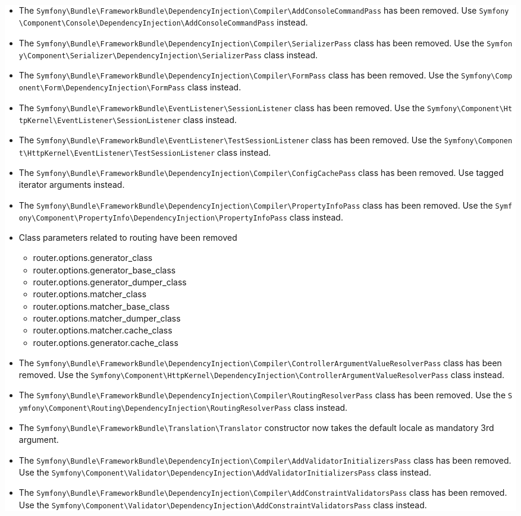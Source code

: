 - The `Symfony\Bundle\FrameworkBundle\DependencyInjection\Compiler\AddConsoleCommandPass` has been removed.
  Use `Symfony\Component\Console\DependencyInjection\AddConsoleCommandPass` instead.

- The `Symfony\Bundle\FrameworkBundle\DependencyInjection\Compiler\SerializerPass` class has been removed.
  Use the `Symfony\Component\Serializer\DependencyInjection\SerializerPass` class instead.

- The `Symfony\Bundle\FrameworkBundle\DependencyInjection\Compiler\FormPass` class has been
  removed. Use the `Symfony\Component\Form\DependencyInjection\FormPass` class instead.

- The `Symfony\Bundle\FrameworkBundle\EventListener\SessionListener` class has been removed.
  Use the `Symfony\Component\HttpKernel\EventListener\SessionListener` class instead.

- The `Symfony\Bundle\FrameworkBundle\EventListener\TestSessionListener` class has been
  removed. Use the `Symfony\Component\HttpKernel\EventListener\TestSessionListener`
  class instead.

- The `Symfony\Bundle\FrameworkBundle\DependencyInjection\Compiler\ConfigCachePass` class has been removed.
  Use tagged iterator arguments instead.

- The `Symfony\Bundle\FrameworkBundle\DependencyInjection\Compiler\PropertyInfoPass` class has been
  removed. Use the `Symfony\Component\PropertyInfo\DependencyInjection\PropertyInfoPass`
  class instead.

- Class parameters related to routing have been removed

  - router.options.generator_class
  - router.options.generator_base_class
  - router.options.generator_dumper_class
  - router.options.matcher_class
  - router.options.matcher_base_class
  - router.options.matcher_dumper_class
  - router.options.matcher.cache_class
  - router.options.generator.cache_class

- The `Symfony\Bundle\FrameworkBundle\DependencyInjection\Compiler\ControllerArgumentValueResolverPass` class
  has been removed. Use the `Symfony\Component\HttpKernel\DependencyInjection\ControllerArgumentValueResolverPass`
  class instead.

- The `Symfony\Bundle\FrameworkBundle\DependencyInjection\Compiler\RoutingResolverPass`
  class has been removed. Use the
  `Symfony\Component\Routing\DependencyInjection\RoutingResolverPass` class instead.

- The `Symfony\Bundle\FrameworkBundle\Translation\Translator` constructor now takes the
  default locale as mandatory 3rd argument.

- The `Symfony\Bundle\FrameworkBundle\DependencyInjection\Compiler\AddValidatorInitializersPass` class has been
  removed. Use the `Symfony\Component\Validator\DependencyInjection\AddValidatorInitializersPass`
  class instead.

- The `Symfony\Bundle\FrameworkBundle\DependencyInjection\Compiler\AddConstraintValidatorsPass` class has been
  removed. Use the `Symfony\Component\Validator\DependencyInjection\AddConstraintValidatorsPass`
  class instead.
